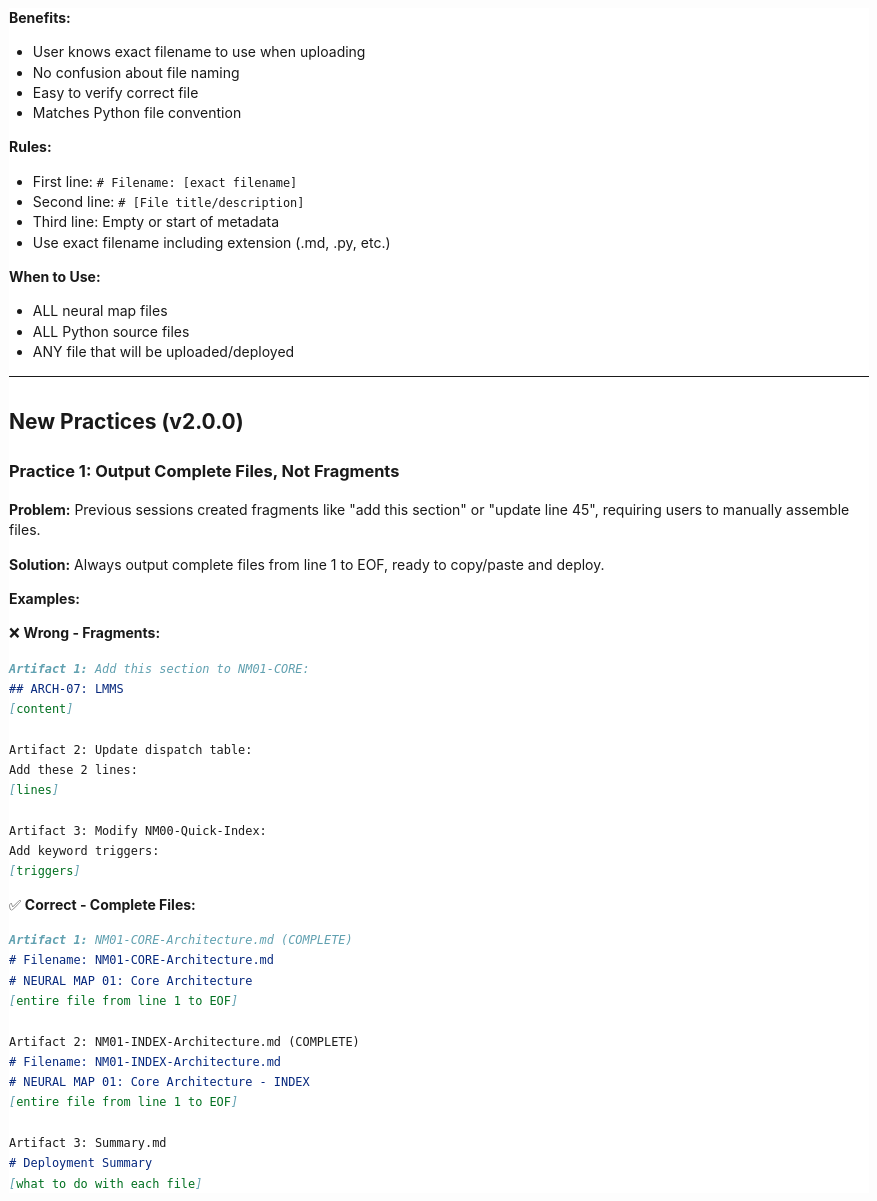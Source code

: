 **Benefits:**
- User knows exact filename to use when uploading
- No confusion about file naming
- Easy to verify correct file
- Matches Python file convention

**Rules:**
- First line: `# Filename: [exact filename]`
- Second line: `# [File title/description]`
- Third line: Empty or start of metadata
- Use exact filename including extension (.md, .py, etc.)

**When to Use:**
- ALL neural map files
- ALL Python source files  
- ANY file that will be uploaded/deployed

---

## New Practices (v2.0.0)

### Practice 1: Output Complete Files, Not Fragments

**Problem:** Previous sessions created fragments like "add this section" or "update line 45", requiring users to manually assemble files.

**Solution:** Always output complete files from line 1 to EOF, ready to copy/paste and deploy.

**Examples:**

❌ **Wrong - Fragments:**
```markdown
Artifact 1: Add this section to NM01-CORE:
## ARCH-07: LMMS
[content]

Artifact 2: Update dispatch table:
Add these 2 lines:
[lines]

Artifact 3: Modify NM00-Quick-Index:
Add keyword triggers:
[triggers]
```

✅ **Correct - Complete Files:**
```markdown
Artifact 1: NM01-CORE-Architecture.md (COMPLETE)
# Filename: NM01-CORE-Architecture.md
# NEURAL MAP 01: Core Architecture
[entire file from line 1 to EOF]

Artifact 2: NM01-INDEX-Architecture.md (COMPLETE)
# Filename: NM01-INDEX-Architecture.md
# NEURAL MAP 01: Core Architecture - INDEX
[entire file from line 1 to EOF]

Artifact 3: Summary.md
# Deployment Summary
[what to do with each file]
```
